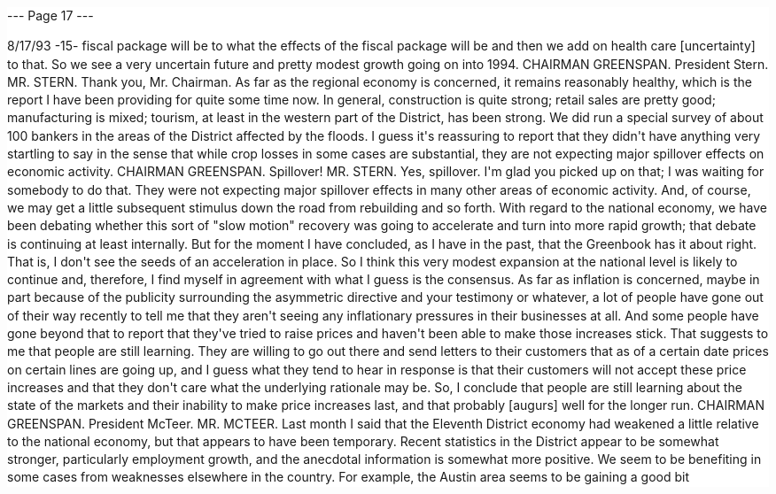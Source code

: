 --- Page 17 ---

8/17/93 -15-
fiscal package will be to what the effects of the fiscal package will
be and then we add on health care [uncertainty] to that. So we see a
very uncertain future and pretty modest growth going on into 1994.
CHAIRMAN GREENSPAN. President Stern.
MR. STERN. Thank you, Mr. Chairman. As far as the regional
economy is concerned, it remains reasonably healthy, which is the
report I have been providing for quite some time now. In general,
construction is quite strong; retail sales are pretty good;
manufacturing is mixed; tourism, at least in the western part of the
District, has been strong. We did run a special survey of about 100
bankers in the areas of the District affected by the floods. I guess
it's reassuring to report that they didn't have anything very
startling to say in the sense that while crop losses in some cases are
substantial, they are not expecting major spillover effects on
economic activity.
CHAIRMAN GREENSPAN. Spillover!
MR. STERN. Yes, spillover. I'm glad you picked up on that;
I was waiting for somebody to do that. They were not expecting major
spillover effects in many other areas of economic activity. And, of
course, we may get a little subsequent stimulus down the road from
rebuilding and so forth.
With regard to the national economy, we have been debating
whether this sort of "slow motion" recovery was going to accelerate
and turn into more rapid growth; that debate is continuing at least
internally. But for the moment I have concluded, as I have in the
past, that the Greenbook has it about right. That is, I don't see the
seeds of an acceleration in place. So I think this very modest
expansion at the national level is likely to continue and, therefore,
I find myself in agreement with what I guess is the consensus. As far
as inflation is concerned, maybe in part because of the publicity
surrounding the asymmetric directive and your testimony or whatever, a
lot of people have gone out of their way recently to tell me that they
aren't seeing any inflationary pressures in their businesses at all.
And some people have gone beyond that to report that they've tried to
raise prices and haven't been able to make those increases stick.
That suggests to me that people are still learning. They are willing
to go out there and send letters to their customers that as of a
certain date prices on certain lines are going up, and I guess what
they tend to hear in response is that their customers will not accept
these price increases and that they don't care what the underlying
rationale may be. So, I conclude that people are still learning about
the state of the markets and their inability to make price increases
last, and that probably [augurs] well for the longer run.
CHAIRMAN GREENSPAN. President McTeer.
MR. MCTEER. Last month I said that the Eleventh District
economy had weakened a little relative to the national economy, but
that appears to have been temporary. Recent statistics in the
District appear to be somewhat stronger, particularly employment
growth, and the anecdotal information is somewhat more positive. We
seem to be benefiting in some cases from weaknesses elsewhere in the
country. For example, the Austin area seems to be gaining a good bit
